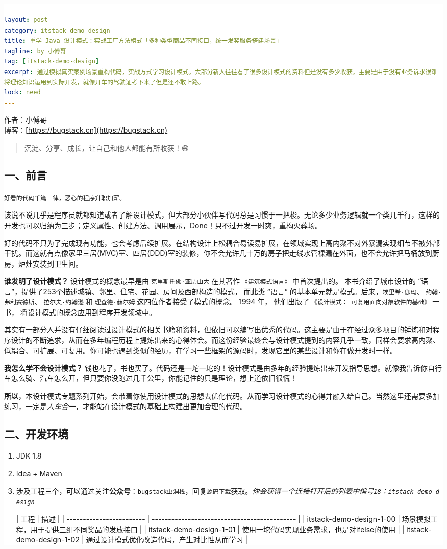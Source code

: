 ```yaml
---
layout: post
category: itstack-demo-design
title: 重学 Java 设计模式：实战工厂方法模式「多种类型商品不同接口，统一发奖服务搭建场景」
tagline: by 小傅哥
tag: [itstack-demo-design]
excerpt: 通过模拟真实案例场景重构代码，实战方式学习设计模式。大部分新人往往看了很多设计模式的资料但是没有多少收获，主要是由于没有业务诉求很难将理论知识运用到实际开发，就像开车的驾驶证考下来了但是还不敢上路。
lock: need
---
```


作者：小傅哥
<br/>博客：[https://bugstack.cn](https://bugstack.cn)

> 沉淀、分享、成长，让自己和他人都能有所收获！😄

## 一、前言

`好看的代码千篇一律，恶心的程序升职加薪。`

该说不说几乎是程序员就都知道或者了解设计模式，但大部分小伙伴写代码总是习惯于一把梭。无论多少业务逻辑就一个类几千行，这样的开发也可以归纳为三步；定义属性、创建方法、调用展示，Done！只不过开发一时爽，重构火葬场。

好的代码不只为了完成现有功能，也会考虑后续扩展。在结构设计上松耦合易读易扩展，在领域实现上高内聚不对外暴漏实现细节不被外部干扰。而这就有点像家里三居(MVC)室、四居(DDD)室的装修，你不会允许几十万的房子把走线水管裸漏在外面，也不会允许把马桶放到厨房，炉灶安装到卫生间。

**谁发明了设计模式？** 设计模式的概念最早是由 `克里斯托佛·亚历山大` 在其著作 `《建筑模式语言》` 中首次提出的。 本书介绍了城市设计的 “语言”，提供了253个描述城镇、邻里、住宅、花园、房间及西部构造的模式， 而此类 “语言” 的基本单元就是模式。后来，`埃里希·伽玛`、 `约翰·弗利赛德斯`、 `拉尔夫·约翰逊` 和 `理查德·赫尔姆` 这四位作者接受了模式的概念。 1994 年， 他们出版了 `《设计模式： 可复用面向对象软件的基础》` 一书， 将设计模式的概念应用到程序开发领域中。 

其实有一部分人并没有仔细阅读过设计模式的相关书籍和资料，但依旧可以编写出优秀的代码。这主要是由于在经过众多项目的锤炼和对程序设计的不断追求，从而在多年编程历程上提炼出来的心得体会。而这份经验最终会与设计模式提到的内容几乎一致，同样会要求高内聚、低耦合、可扩展、可复用。你可能也遇到类似的经历，在学习一些框架的源码时，发现它里的某些设计和你在做开发时一样。

**我怎么学不会设计模式？** 钱也花了，书也买了。代码还是一坨一坨的！设计模式是由多年的经验提炼出来开发指导思想。就像我告诉你自行车怎么骑、汽车怎么开，但只要你没跑过几千公里，你能记住的只是理论，想上道依旧很慌！

**所以**，本设计模式专题系列开始，会带着你使用设计模式的思想去优化代码。从而学习设计模式的心得并融入给自己。当然这里还需要多加练习，一定是*人车合一*，才能站在设计模式的基础上构建出更加合理的代码。

## 二、开发环境

1. JDK 1.8
2. Idea + Maven
3. 涉及工程三个，可以通过关注**公众号**：`bugstack虫洞栈`，回复`源码下载`获取。*你会获得一个连接打开后的列表中编号`18`：`itstack-demo-design`*
   
   | 工程                     | 描述                                         |
| ------------------------ | -------------------------------------------- |
| itstack-demo-design-1-00 | 场景模拟工程，用于提供三组不同奖品的发放接口 |
| itstack-demo-design-1-01 | 使用一坨代码实现业务需求，也是对ifelse的使用 |
| itstack-demo-design-1-02 | 通过设计模式优化改造代码，产生对比性从而学习 |
	